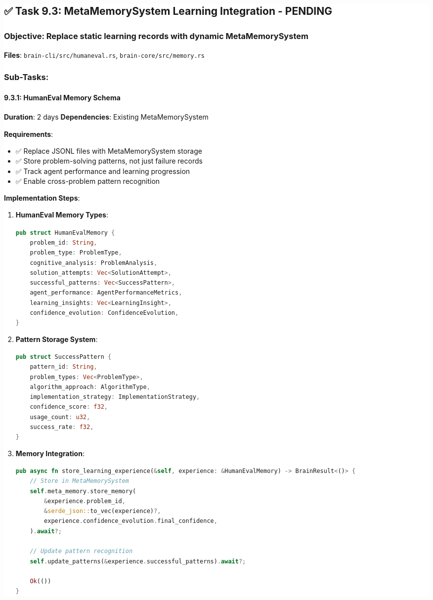 
## ✅ **Task 9.3: MetaMemorySystem Learning Integration** - PENDING

### **Objective**: Replace static learning records with dynamic MetaMemorySystem
**Files**: `brain-cli/src/humaneval.rs`, `brain-core/src/memory.rs`

### **Sub-Tasks**:

#### **9.3.1: HumanEval Memory Schema**
**Duration**: 2 days
**Dependencies**: Existing MetaMemorySystem

**Requirements**:
- ✅ Replace JSONL files with MetaMemorySystem storage
- ✅ Store problem-solving patterns, not just failure records
- ✅ Track agent performance and learning progression
- ✅ Enable cross-problem pattern recognition

**Implementation Steps**:
1. **HumanEval Memory Types**:
   ```rust
   pub struct HumanEvalMemory {
       problem_id: String,
       problem_type: ProblemType,
       cognitive_analysis: ProblemAnalysis,
       solution_attempts: Vec<SolutionAttempt>,
       successful_patterns: Vec<SuccessPattern>,
       agent_performance: AgentPerformanceMetrics,
       learning_insights: Vec<LearningInsight>,
       confidence_evolution: ConfidenceEvolution,
   }
   ```

2. **Pattern Storage System**:
   ```rust
   pub struct SuccessPattern {
       pattern_id: String,
       problem_types: Vec<ProblemType>,
       algorithm_approach: AlgorithmType,
       implementation_strategy: ImplementationStrategy,
       confidence_score: f32,
       usage_count: u32,
       success_rate: f32,
   }
   ```

3. **Memory Integration**:
   ```rust
   pub async fn store_learning_experience(&self, experience: &HumanEvalMemory) -> BrainResult<()> {
       // Store in MetaMemorySystem
       self.meta_memory.store_memory(
           &experience.problem_id,
           &serde_json::to_vec(experience)?,
           experience.confidence_evolution.final_confidence,
       ).await?;
       
       // Update pattern recognition
       self.update_patterns(&experience.successful_patterns).await?;
       
       Ok(())
   }
   ```
